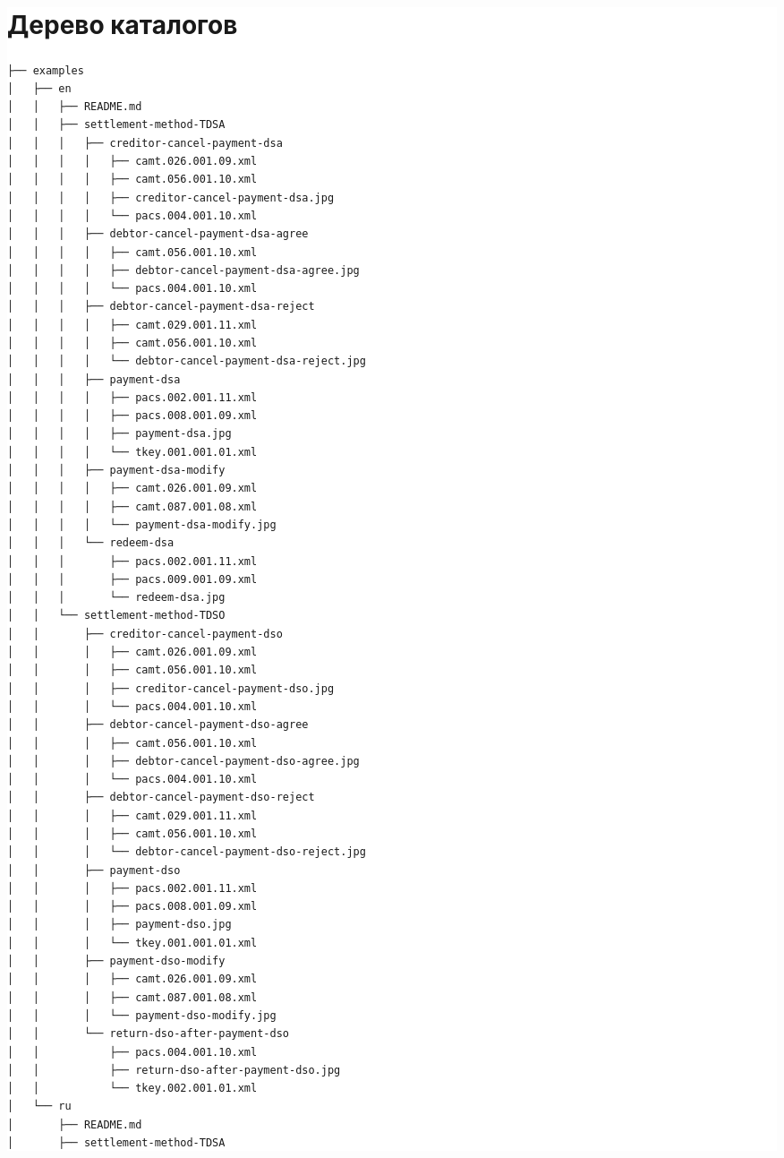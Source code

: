 # Дерево каталогов

```
├── examples
│   ├── en
│   │   ├── README.md
│   │   ├── settlement-method-TDSA
│   │   │   ├── creditor-cancel-payment-dsa
│   │   │   │   ├── camt.026.001.09.xml
│   │   │   │   ├── camt.056.001.10.xml
│   │   │   │   ├── creditor-cancel-payment-dsa.jpg
│   │   │   │   └── pacs.004.001.10.xml
│   │   │   ├── debtor-cancel-payment-dsa-agree
│   │   │   │   ├── camt.056.001.10.xml
│   │   │   │   ├── debtor-cancel-payment-dsa-agree.jpg
│   │   │   │   └── pacs.004.001.10.xml
│   │   │   ├── debtor-cancel-payment-dsa-reject
│   │   │   │   ├── camt.029.001.11.xml
│   │   │   │   ├── camt.056.001.10.xml
│   │   │   │   └── debtor-cancel-payment-dsa-reject.jpg
│   │   │   ├── payment-dsa
│   │   │   │   ├── pacs.002.001.11.xml
│   │   │   │   ├── pacs.008.001.09.xml
│   │   │   │   ├── payment-dsa.jpg
│   │   │   │   └── tkey.001.001.01.xml
│   │   │   ├── payment-dsa-modify
│   │   │   │   ├── camt.026.001.09.xml
│   │   │   │   ├── camt.087.001.08.xml
│   │   │   │   └── payment-dsa-modify.jpg
│   │   │   └── redeem-dsa
│   │   │       ├── pacs.002.001.11.xml
│   │   │       ├── pacs.009.001.09.xml
│   │   │       └── redeem-dsa.jpg
│   │   └── settlement-method-TDSO
│   │       ├── creditor-cancel-payment-dso
│   │       │   ├── camt.026.001.09.xml
│   │       │   ├── camt.056.001.10.xml
│   │       │   ├── creditor-cancel-payment-dso.jpg
│   │       │   └── pacs.004.001.10.xml
│   │       ├── debtor-cancel-payment-dso-agree
│   │       │   ├── camt.056.001.10.xml
│   │       │   ├── debtor-cancel-payment-dso-agree.jpg
│   │       │   └── pacs.004.001.10.xml
│   │       ├── debtor-cancel-payment-dso-reject
│   │       │   ├── camt.029.001.11.xml
│   │       │   ├── camt.056.001.10.xml
│   │       │   └── debtor-cancel-payment-dso-reject.jpg
│   │       ├── payment-dso
│   │       │   ├── pacs.002.001.11.xml
│   │       │   ├── pacs.008.001.09.xml
│   │       │   ├── payment-dso.jpg
│   │       │   └── tkey.001.001.01.xml
│   │       ├── payment-dso-modify
│   │       │   ├── camt.026.001.09.xml
│   │       │   ├── camt.087.001.08.xml
│   │       │   └── payment-dso-modify.jpg
│   │       └── return-dso-after-payment-dso
│   │           ├── pacs.004.001.10.xml
│   │           ├── return-dso-after-payment-dso.jpg
│   │           └── tkey.002.001.01.xml
│   └── ru
│       ├── README.md
│       ├── settlement-method-TDSA
```